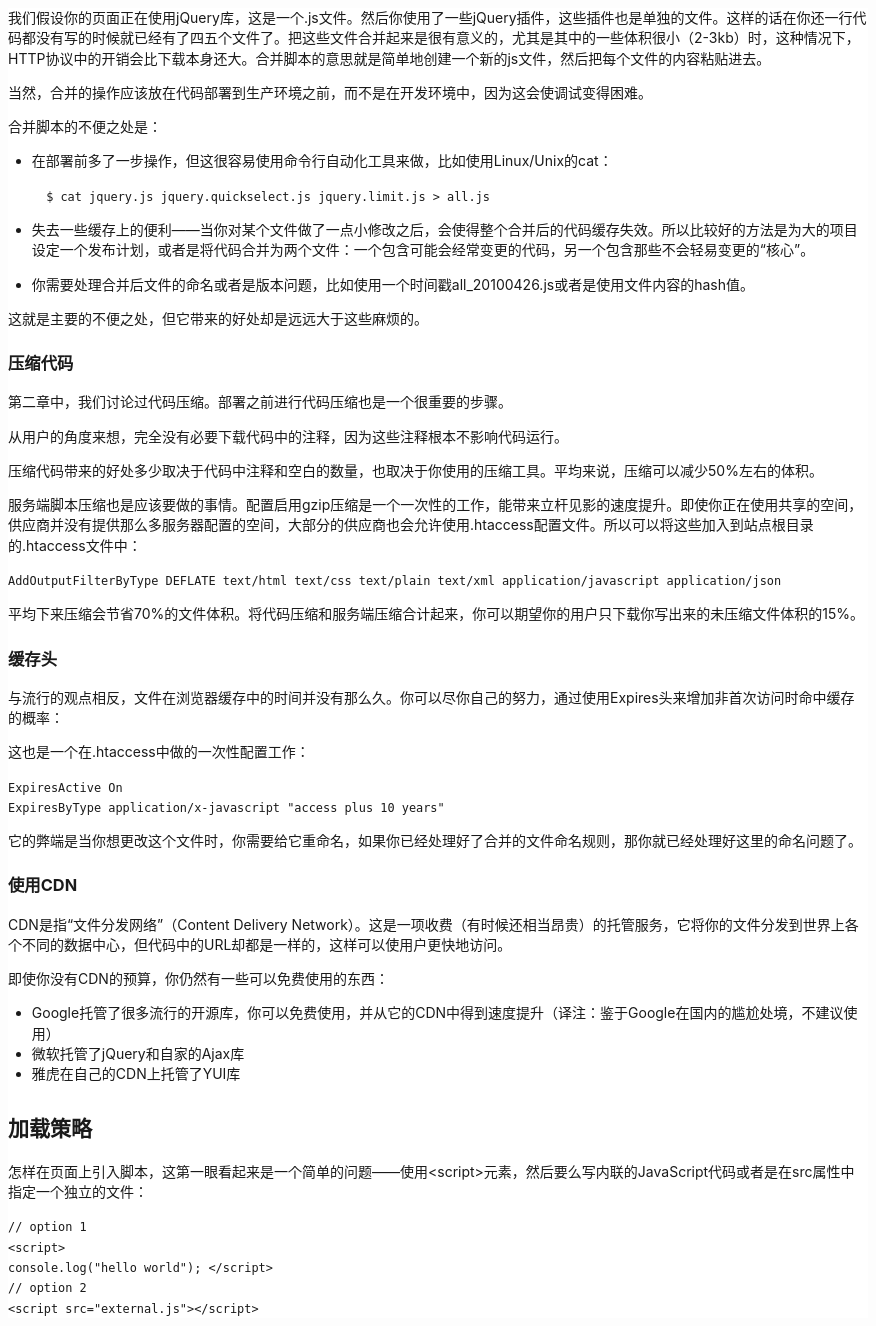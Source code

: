 我们假设你的页面正在使用jQuery库，这是一个.js文件。然后你使用了一些jQuery插件，这些插件也是单独的文件。这样的话在你还一行代码都没有写的时候就已经有了四五个文件了。把这些文件合并起来是很有意义的，尤其是其中的一些体积很小（2-3kb）时，这种情况下，HTTP协议中的开销会比下载本身还大。合并脚本的意思就是简单地创建一个新的js文件，然后把每个文件的内容粘贴进去。

当然，合并的操作应该放在代码部署到生产环境之前，而不是在开发环境中，因为这会使调试变得困难。

合并脚本的不便之处是：

- 在部署前多了一步操作，但这很容易使用命令行自动化工具来做，比如使用Linux/Unix的cat：

		$ cat jquery.js jquery.quickselect.js jquery.limit.js > all.js
- 失去一些缓存上的便利——当你对某个文件做了一点小修改之后，会使得整个合并后的代码缓存失效。所以比较好的方法是为大的项目设定一个发布计划，或者是将代码合并为两个文件：一个包含可能会经常变更的代码，另一个包含那些不会轻易变更的“核心”。
- 你需要处理合并后文件的命名或者是版本问题，比如使用一个时间戳all_20100426.js或者是使用文件内容的hash值。

这就是主要的不便之处，但它带来的好处却是远远大于这些麻烦的。

### 压缩代码

第二章中，我们讨论过代码压缩。部署之前进行代码压缩也是一个很重要的步骤。

从用户的角度来想，完全没有必要下载代码中的注释，因为这些注释根本不影响代码运行。

压缩代码带来的好处多少取决于代码中注释和空白的数量，也取决于你使用的压缩工具。平均来说，压缩可以减少50%左右的体积。

服务端脚本压缩也是应该要做的事情。配置启用gzip压缩是一个一次性的工作，能带来立杆见影的速度提升。即使你正在使用共享的空间，供应商并没有提供那么多服务器配置的空间，大部分的供应商也会允许使用.htaccess配置文件。所以可以将这些加入到站点根目录的.htaccess文件中：

	AddOutputFilterByType DEFLATE text/html text/css text/plain text/xml application/javascript application/json

平均下来压缩会节省70%的文件体积。将代码压缩和服务端压缩合计起来，你可以期望你的用户只下载你写出来的未压缩文件体积的15%。

### 缓存头

与流行的观点相反，文件在浏览器缓存中的时间并没有那么久。你可以尽你自己的努力，通过使用Expires头来增加非首次访问时命中缓存的概率：

这也是一个在.htaccess中做的一次性配置工作：

	ExpiresActive On
	ExpiresByType application/x-javascript "access plus 10 years"

它的弊端是当你想更改这个文件时，你需要给它重命名，如果你已经处理好了合并的文件命名规则，那你就已经处理好这里的命名问题了。

### 使用CDN

CDN是指“文件分发网络”（Content Delivery Network）。这是一项收费（有时候还相当昂贵）的托管服务，它将你的文件分发到世界上各个不同的数据中心，但代码中的URL却都是一样的，这样可以使用户更快地访问。

即使你没有CDN的预算，你仍然有一些可以免费使用的东西：

- Google托管了很多流行的开源库，你可以免费使用，并从它的CDN中得到速度提升（译注：鉴于Google在国内的尴尬处境，不建议使用）
- 微软托管了jQuery和自家的Ajax库
- 雅虎在自己的CDN上托管了YUI库

## 加载策略

怎样在页面上引入脚本，这第一眼看起来是一个简单的问题——使用\<script\>元素，然后要么写内联的JavaScript代码或者是在src属性中指定一个独立的文件：

	// option 1
	<script>
	console.log("hello world"); </script>
	// option 2
	<script src="external.js"></script>

